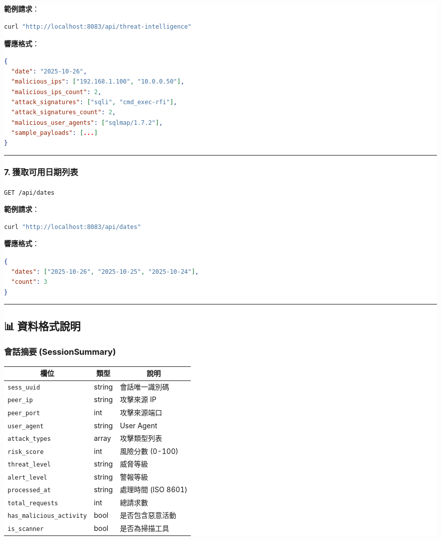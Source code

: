 **範例請求**：
```bash
curl "http://localhost:8083/api/threat-intelligence"
```

**響應格式**：
```json
{
  "date": "2025-10-26",
  "malicious_ips": ["192.168.1.100", "10.0.0.50"],
  "malicious_ips_count": 2,
  "attack_signatures": ["sqli", "cmd_exec-rfi"],
  "attack_signatures_count": 2,
  "malicious_user_agents": ["sqlmap/1.7.2"],
  "sample_payloads": [...]
}
```

---

### 7. 獲取可用日期列表

```http
GET /api/dates
```

**範例請求**：
```bash
curl "http://localhost:8083/api/dates"
```

**響應格式**：
```json
{
  "dates": ["2025-10-26", "2025-10-25", "2025-10-24"],
  "count": 3
}
```

---

## 📊 資料格式說明

### 會話摘要 (SessionSummary)

| 欄位 | 類型 | 說明 |
|------|------|------|
| `sess_uuid` | string | 會話唯一識別碼 |
| `peer_ip` | string | 攻擊來源 IP |
| `peer_port` | int | 攻擊來源端口 |
| `user_agent` | string | User Agent |
| `attack_types` | array | 攻擊類型列表 |
| `risk_score` | int | 風險分數 (0-100) |
| `threat_level` | string | 威脅等級 |
| `alert_level` | string | 警報等級 |
| `processed_at` | string | 處理時間 (ISO 8601) |
| `total_requests` | int | 總請求數 |
| `has_malicious_activity` | bool | 是否包含惡意活動 |
| `is_scanner` | bool | 是否為掃描工具 |